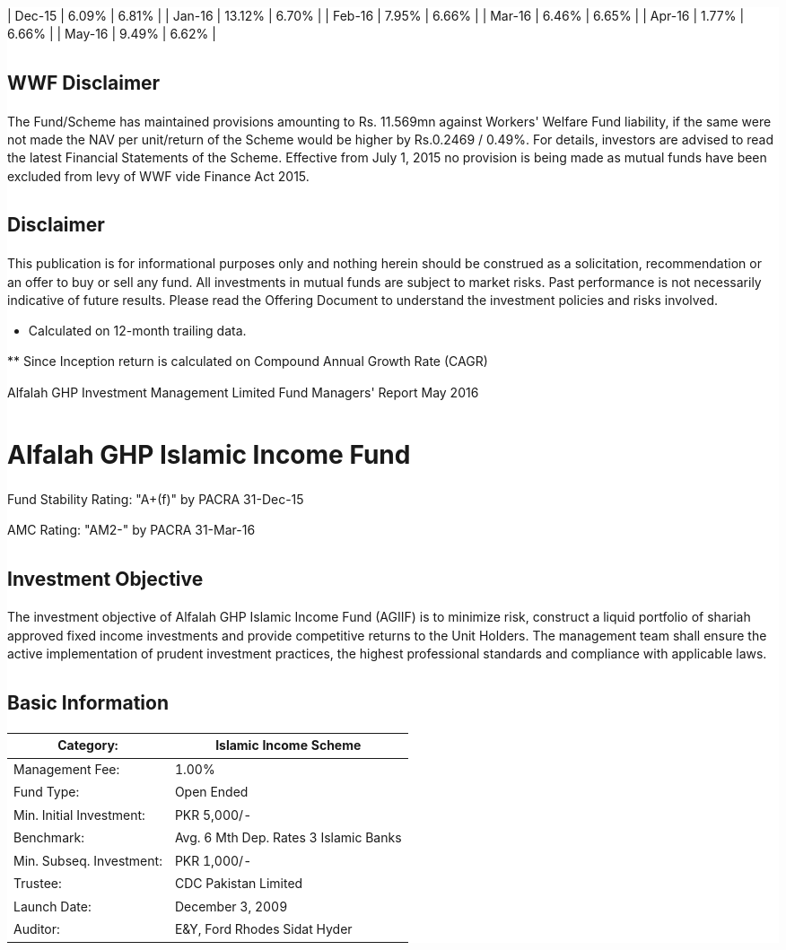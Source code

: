 | Dec-15 | 6.09%  | 6.81% |
| Jan-16 | 13.12% | 6.70% |
| Feb-16 | 7.95%  | 6.66% |
| Mar-16 | 6.46%  | 6.65% |
| Apr-16 | 1.77%  | 6.66% |
| May-16 | 9.49%  | 6.62% |

## WWF Disclaimer

The Fund/Scheme has maintained provisions amounting to Rs. 11.569mn against Workers' Welfare Fund liability, if the same were not made the NAV per unit/return of the Scheme would be higher by Rs.0.2469 / 0.49%. For details, investors are advised to read the latest Financial Statements of the Scheme. Effective from July 1, 2015 no provision is being made as mutual funds have been excluded from levy of WWF vide Finance Act 2015.

## Disclaimer

This publication is for informational purposes only and nothing herein should be construed as a solicitation, recommendation or an offer to buy or sell any fund. All investments in mutual funds are subject to market risks. Past performance is not necessarily indicative of future results. Please read the Offering Document to understand the investment policies and risks involved.

- Calculated on 12-month trailing data.

\*\* Since Inception return is calculated on Compound Annual Growth Rate (CAGR)

Alfalah GHP Investment Management Limited Fund Managers' Report May 2016

# Alfalah GHP Islamic Income Fund

Fund Stability Rating: "A+(f)" by PACRA 31-Dec-15

AMC Rating: "AM2-" by PACRA 31-Mar-16

## Investment Objective

The investment objective of Alfalah GHP Islamic Income Fund (AGIIF) is to minimize risk, construct a liquid portfolio of shariah approved fixed income investments and provide competitive returns to the Unit Holders. The management team shall ensure the active implementation of prudent investment practices, the highest professional standards and compliance with applicable laws.

## Basic Information

| Category:                | Islamic Income Scheme                 |
| ------------------------ | ------------------------------------- |
| Management Fee:          | 1.00%                                 |
| Fund Type:               | Open Ended                            |
| Min. Initial Investment: | PKR 5,000/-                           |
| Benchmark:               | Avg. 6 Mth Dep. Rates 3 Islamic Banks |
| Min. Subseq. Investment: | PKR 1,000/-                           |
| Trustee:                 | CDC Pakistan Limited                  |
| Launch Date:             | December 3, 2009                      |
| Auditor:                 | E&Y, Ford Rhodes Sidat Hyder          |